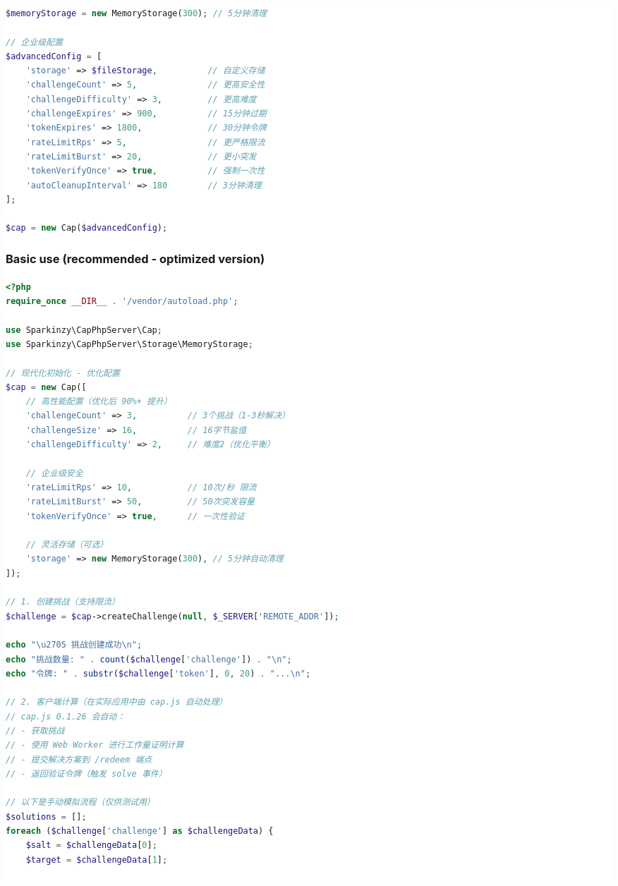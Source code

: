 ```php
$memoryStorage = new MemoryStorage(300); // 5分钟清理

// 企业级配置
$advancedConfig = [
    'storage' => $fileStorage,          // 自定义存储
    'challengeCount' => 5,              // 更高安全性
    'challengeDifficulty' => 3,         // 更高难度
    'challengeExpires' => 900,          // 15分钟过期
    'tokenExpires' => 1800,             // 30分钟令牌
    'rateLimitRps' => 5,                // 更严格限流
    'rateLimitBurst' => 20,             // 更小突发
    'tokenVerifyOnce' => true,          // 强制一次性
    'autoCleanupInterval' => 180        // 3分钟清理
];

$cap = new Cap($advancedConfig);
```

### Basic use (recommended - optimized version)

```php
<?php
require_once __DIR__ . '/vendor/autoload.php';

use Sparkinzy\CapPhpServer\Cap;
use Sparkinzy\CapPhpServer\Storage\MemoryStorage;

// 现代化初始化 - 优化配置
$cap = new Cap([
    // 高性能配置（优化后 90%+ 提升）
    'challengeCount' => 3,          // 3个挑战（1-3秒解决）
    'challengeSize' => 16,          // 16字节盐值
    'challengeDifficulty' => 2,     // 难度2（优化平衡）
    
    // 企业级安全
    'rateLimitRps' => 10,           // 10次/秒 限流
    'rateLimitBurst' => 50,         // 50次突发容量
    'tokenVerifyOnce' => true,      // 一次性验证
    
    // 灵活存储（可选）
    'storage' => new MemoryStorage(300), // 5分钟自动清理
]);

// 1. 创建挑战（支持限流）
$challenge = $cap->createChallenge(null, $_SERVER['REMOTE_ADDR']);

echo "\u2705 挑战创建成功\n";
echo "挑战数量: " . count($challenge['challenge']) . "\n";
echo "令牌: " . substr($challenge['token'], 0, 20) . "...\n";

// 2. 客户端计算（在实际应用中由 cap.js 自动处理）
// cap.js 0.1.26 会自动：
// - 获取挑战
// - 使用 Web Worker 进行工作量证明计算
// - 提交解决方案到 /redeem 端点
// - 返回验证令牌（触发 solve 事件）

// 以下是手动模拟流程（仅供测试用）
$solutions = [];
foreach ($challenge['challenge'] as $challengeData) {
    $salt = $challengeData[0];
    $target = $challengeData[1];
    
```